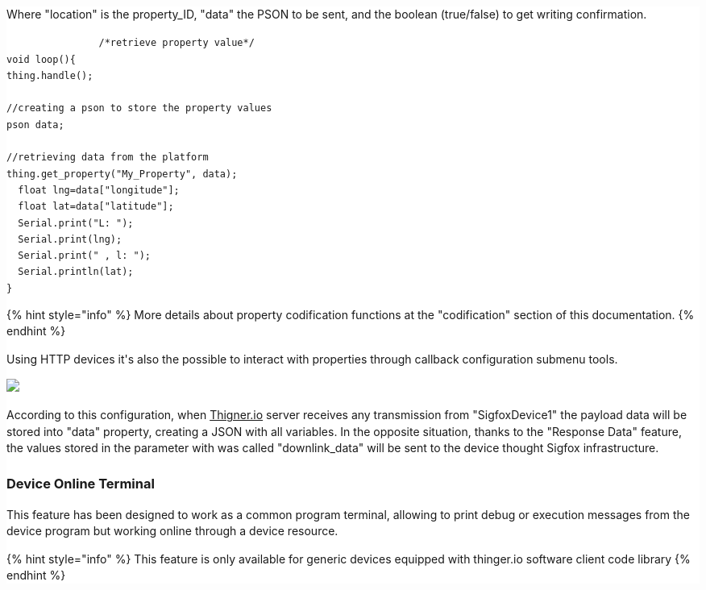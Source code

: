 Where "location" is the property\_ID, "data" the PSON to be sent, and the boolean \(true/false\) to get writing confirmation. 

```text
                /*retrieve property value*/
void loop(){
thing.handle();

//creating a pson to store the property values
pson data;

//retrieving data from the platform
thing.get_property("My_Property", data);
  float lng=data["longitude"];
  float lat=data["latitude"];
  Serial.print("L: ");
  Serial.print(lng);
  Serial.print(" , l: ");
  Serial.println(lat);
}
```

{% hint style="info" %}
More details about property codification functions at the "codification" section of this documentation.
{% endhint %}

Using HTTP devices it's also the possible to interact with properties through callback configuration submenu tools.

![](../.gitbook/assets/httpgetsetproperty.PNG)

According to this configuration, when [Thigner.io](http://thigner.io/) server receives any transmission from "SigfoxDevice1" the payload data will be stored into "data" property, creating a JSON with all variables. In the opposite situation, thanks to the "Response Data" feature, the values stored in the parameter with was called "downlink\_data" will be sent to the device thought Sigfox infrastructure.

### Device Online Terminal <a id="device-settings"></a>

This feature has been designed to work as a common program terminal, allowing to print debug or execution messages from the device program but working online through a device resource. 

{% hint style="info" %}
This feature is only available for generic devices equipped with thinger.io software client code library
{% endhint %}

